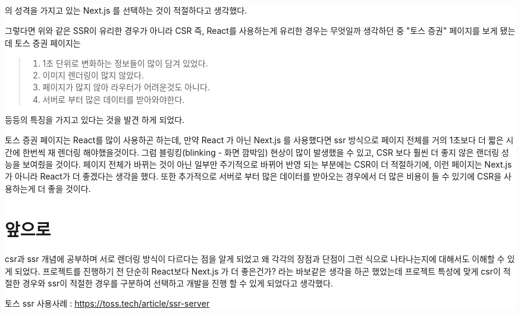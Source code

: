 의 성격을 가지고 있는 Next.js 를 선택하는 것이 적절하다고 생각했다.

그렇다면 위와 같은 SSR이 유리한 경우가 아니라 CSR 즉, React를 사용하는게 유리한 경우는 무엇일까 생각하던 중 "토스 증권" 페이지를 보게 됐는데
토스 증권 페이지는

> 1. 1초 단위로 변화하는 정보들이 많이 담겨 있었다.
> 2. 이미지 렌더링이 많지 않았다.
> 3. 페이지가 많지 않아 라우터가 어려운것도 아니다.
> 4. 서버로 부터 많은 데이터를 받아와야한다.

등등의 특징을 가지고 있다는 것을 발견 하게 되었다.

토스 증권 페이지는 React를 많이 사용하곤 하는데,
만약 React 가 아닌 Next.js 를 사용했다면 ssr 방식으로 페이지 전체를 거의 1초보다 더 짧은 시간에 한번씩 재 렌더링 해야했을것이다. 그럼 블링킹(blinking - 화면 깜박임) 현상이 많이 발생했을 수 있고, CSR 보다 훨씬 더 좋지 않은 랜더링 성능을 보여줬을 것이다. 페이지 전체가 바뀌는 것이 아닌 일부만 주기적으로 바뀌어 반영 되는 부분에는 CSR이 더 적절하기에, 이런 페이지는 Next.js가 아니라 React가 더 좋겠다는 생각을 했다.
또한 추가적으로 서버로 부터 많은 데이터를 받아오는 경우에서 더 많은 비용이 들 수 있기에 CSR을 사용하는게 더 좋을 것이다.

# 앞으로

csr과 ssr 개념에 공부하며 서로 렌더링 방식이 다르다는 점을 알게 되었고 왜 각각의 장점과 단점이 그런 식으로 나타나는지에 대해서도 이해할 수 있게 되었다.
프로젝트를 진행하기 전 단순히 React보다 Next.js 가 더 좋은건가? 라는 바보같은 생각을 하곤 했었는데
프로젝트 특성에 맞게 csr이 적절한 경우와 ssr이 적절한 경우를 구분하여 선택하고 개발을 진행 할 수 있게 되었다고 생각했다.

토스 ssr 사용사례 :
https://toss.tech/article/ssr-server

